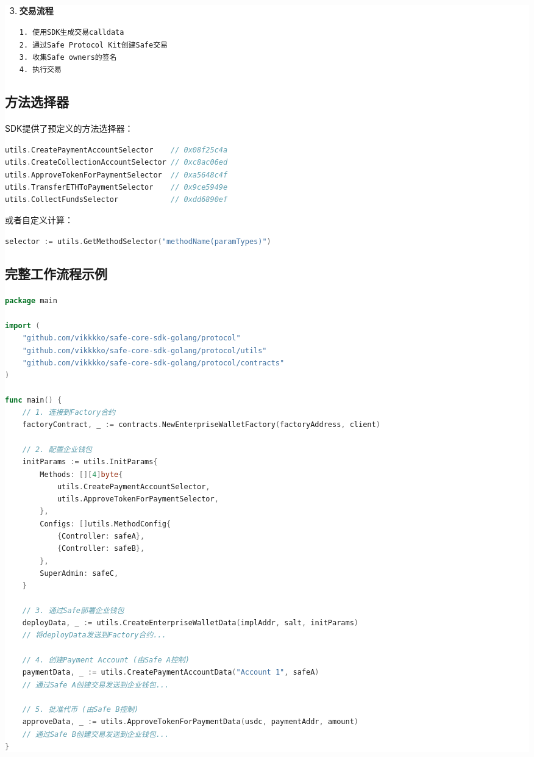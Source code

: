3. **交易流程**
   ```
   1. 使用SDK生成交易calldata
   2. 通过Safe Protocol Kit创建Safe交易
   3. 收集Safe owners的签名
   4. 执行交易
   ```

## 方法选择器

SDK提供了预定义的方法选择器：

```go
utils.CreatePaymentAccountSelector    // 0x08f25c4a
utils.CreateCollectionAccountSelector // 0xc8ac06ed
utils.ApproveTokenForPaymentSelector  // 0xa5648c4f
utils.TransferETHToPaymentSelector    // 0x9ce5949e
utils.CollectFundsSelector            // 0xdd6890ef
```

或者自定义计算：

```go
selector := utils.GetMethodSelector("methodName(paramTypes)")
```

## 完整工作流程示例

```go
package main

import (
    "github.com/vikkkko/safe-core-sdk-golang/protocol"
    "github.com/vikkkko/safe-core-sdk-golang/protocol/utils"
    "github.com/vikkkko/safe-core-sdk-golang/protocol/contracts"
)

func main() {
    // 1. 连接到Factory合约
    factoryContract, _ := contracts.NewEnterpriseWalletFactory(factoryAddress, client)

    // 2. 配置企业钱包
    initParams := utils.InitParams{
        Methods: [][4]byte{
            utils.CreatePaymentAccountSelector,
            utils.ApproveTokenForPaymentSelector,
        },
        Configs: []utils.MethodConfig{
            {Controller: safeA},
            {Controller: safeB},
        },
        SuperAdmin: safeC,
    }

    // 3. 通过Safe部署企业钱包
    deployData, _ := utils.CreateEnterpriseWalletData(implAddr, salt, initParams)
    // 将deployData发送到Factory合约...

    // 4. 创建Payment Account (由Safe A控制)
    paymentData, _ := utils.CreatePaymentAccountData("Account 1", safeA)
    // 通过Safe A创建交易发送到企业钱包...

    // 5. 批准代币 (由Safe B控制)
    approveData, _ := utils.ApproveTokenForPaymentData(usdc, paymentAddr, amount)
    // 通过Safe B创建交易发送到企业钱包...
}
```
